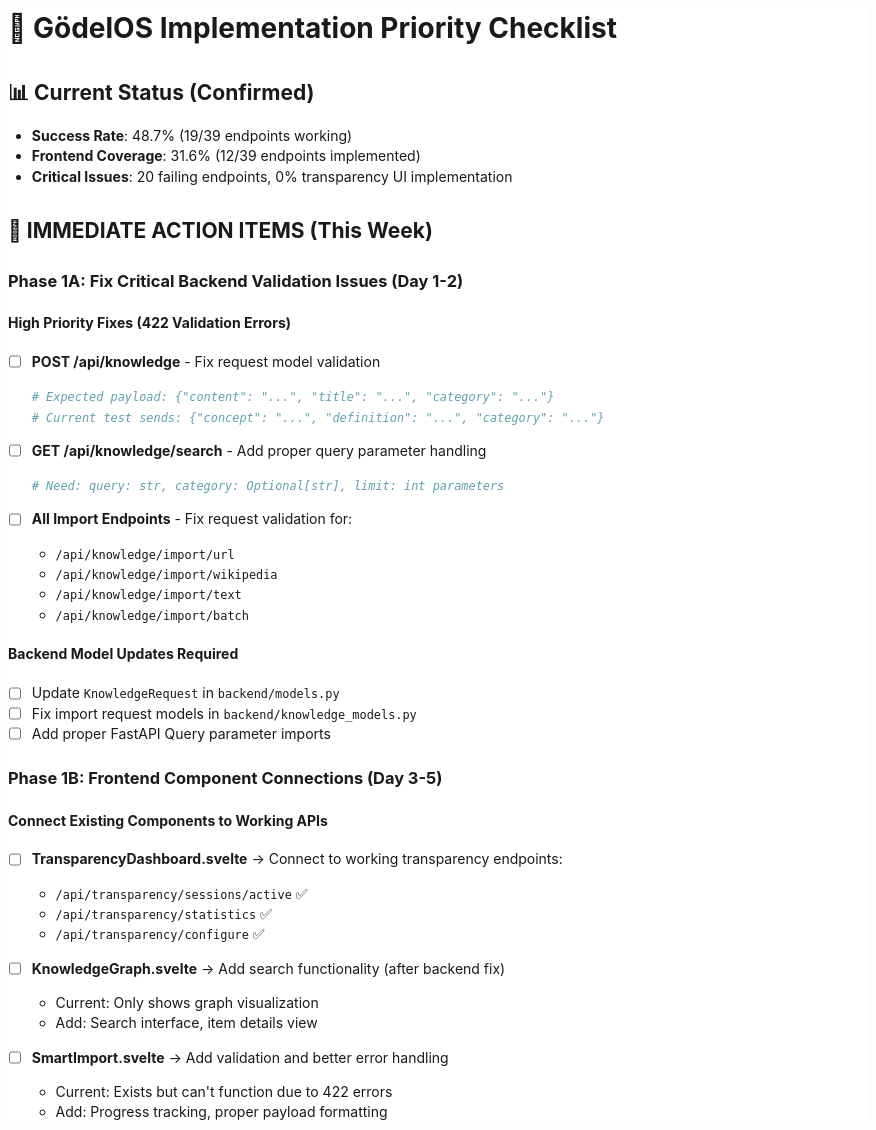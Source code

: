 # 🎯 GödelOS Implementation Priority Checklist

## 📊 Current Status (Confirmed)
- **Success Rate**: 48.7% (19/39 endpoints working)
- **Frontend Coverage**: 31.6% (12/39 endpoints implemented)
- **Critical Issues**: 20 failing endpoints, 0% transparency UI implementation

## 🚨 IMMEDIATE ACTION ITEMS (This Week)

### Phase 1A: Fix Critical Backend Validation Issues (Day 1-2)

#### High Priority Fixes (422 Validation Errors)
- [ ] **POST /api/knowledge** - Fix request model validation
  ```python
  # Expected payload: {"content": "...", "title": "...", "category": "..."}
  # Current test sends: {"concept": "...", "definition": "...", "category": "..."}
  ```

- [ ] **GET /api/knowledge/search** - Add proper query parameter handling
  ```python
  # Need: query: str, category: Optional[str], limit: int parameters
  ```

- [ ] **All Import Endpoints** - Fix request validation for:
  - `/api/knowledge/import/url`
  - `/api/knowledge/import/wikipedia` 
  - `/api/knowledge/import/text`
  - `/api/knowledge/import/batch`

#### Backend Model Updates Required
- [ ] Update `KnowledgeRequest` in `backend/models.py`
- [ ] Fix import request models in `backend/knowledge_models.py`
- [ ] Add proper FastAPI Query parameter imports

### Phase 1B: Frontend Component Connections (Day 3-5)

#### Connect Existing Components to Working APIs
- [ ] **TransparencyDashboard.svelte** → Connect to working transparency endpoints:
  - `/api/transparency/sessions/active` ✅ 
  - `/api/transparency/statistics` ✅
  - `/api/transparency/configure` ✅

- [ ] **KnowledgeGraph.svelte** → Add search functionality (after backend fix)
  - Current: Only shows graph visualization
  - Add: Search interface, item details view

- [ ] **SmartImport.svelte** → Add validation and better error handling
  - Current: Exists but can't function due to 422 errors
  - Add: Progress tracking, proper payload formatting
